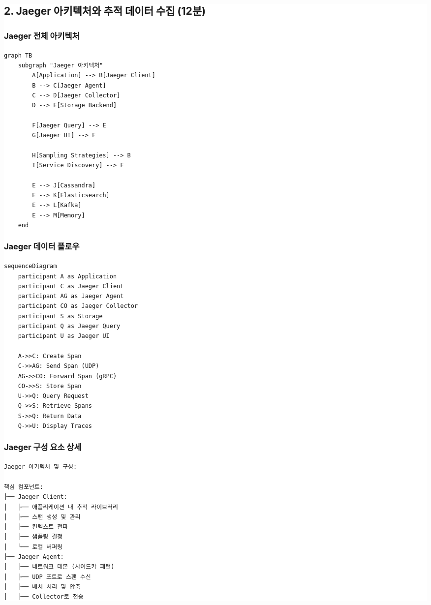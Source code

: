 
## 2. Jaeger 아키텍처와 추적 데이터 수집 (12분)

### Jaeger 전체 아키텍처

```mermaid
graph TB
    subgraph "Jaeger 아키텍처"
        A[Application] --> B[Jaeger Client]
        B --> C[Jaeger Agent]
        C --> D[Jaeger Collector]
        D --> E[Storage Backend]
        
        F[Jaeger Query] --> E
        G[Jaeger UI] --> F
        
        H[Sampling Strategies] --> B
        I[Service Discovery] --> F
        
        E --> J[Cassandra]
        E --> K[Elasticsearch]
        E --> L[Kafka]
        E --> M[Memory]
    end
```

### Jaeger 데이터 플로우

```mermaid
sequenceDiagram
    participant A as Application
    participant C as Jaeger Client
    participant AG as Jaeger Agent
    participant CO as Jaeger Collector
    participant S as Storage
    participant Q as Jaeger Query
    participant U as Jaeger UI
    
    A->>C: Create Span
    C->>AG: Send Span (UDP)
    AG->>CO: Forward Span (gRPC)
    CO->>S: Store Span
    U->>Q: Query Request
    Q->>S: Retrieve Spans
    S->>Q: Return Data
    Q->>U: Display Traces
```

### Jaeger 구성 요소 상세
```
Jaeger 아키텍처 및 구성:

핵심 컴포넌트:
├── Jaeger Client:
│   ├── 애플리케이션 내 추적 라이브러리
│   ├── 스팬 생성 및 관리
│   ├── 컨텍스트 전파
│   ├── 샘플링 결정
│   └── 로컬 버퍼링
├── Jaeger Agent:
│   ├── 네트워크 데몬 (사이드카 패턴)
│   ├── UDP 포트로 스팬 수신
│   ├── 배치 처리 및 압축
│   ├── Collector로 전송
```